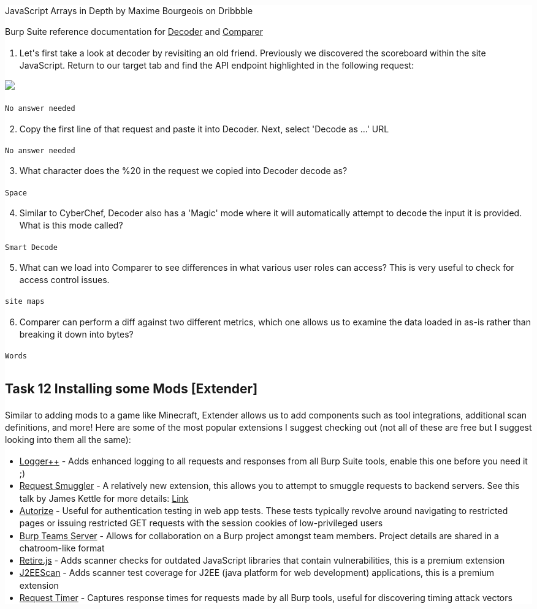 JavaScript Arrays in Depth by Maxime Bourgeois on Dribbble

Burp Suite reference documentation for [Decoder](https://portswigger.net/burp/documentation/desktop/tools/decoder) and [Comparer](https://portswigger.net/burp/documentation/desktop/tools/comparer)

1. Let's first take a look at decoder by revisiting an old friend. Previously we discovered the scoreboard within the site JavaScript. Return to our target tab and find the API endpoint highlighted in the following request:

![](https://i.imgur.com/8gU45ZO.png)

`No answer needed`

2. Copy the first line of that request and paste it into Decoder. Next, select 'Decode as ...' URL

`No answer needed`

3. What character does the %20 in the request we copied into Decoder decode as?

`Space`

4. Similar to CyberChef, Decoder also has a 'Magic' mode where it will automatically attempt to decode the input it is provided. What is this mode called?

`Smart Decode`

5. What can we load into Comparer to see differences in what various user roles can access? This is very useful to check for access control issues.

`site maps`

6. Comparer can perform a diff against two different metrics, which one allows us to examine the data loaded in as-is rather than breaking it down into bytes?

`Words`

## Task 12 Installing some Mods [Extender]

Similar to adding mods to a game like Minecraft, Extender allows us to add components such as tool integrations, additional scan definitions, and more! Here are some of the most popular extensions I suggest checking out (not all of these are free but I suggest looking into them all the same):

* [Logger++](https://portswigger.net/bappstore/470b7057b86f41c396a97903377f3d81) - Adds enhanced logging to all requests and responses from all Burp Suite tools, enable this one before you need it ;)
* [Request Smuggler](https://portswigger.net/bappstore/aaaa60ef945341e8a450217a54a11646) - A relatively new extension, this allows you to attempt to smuggle requests to backend servers. See this talk by James Kettle for more details: [Link](https://www.youtube.com/watch?v=_A04msdplXs)
* [Autorize](https://portswigger.net/bappstore/f9bbac8c4acf4aefa4d7dc92a991af2f) - Useful for authentication testing in web app tests. These tests typically revolve around navigating to restricted pages or issuing restricted GET requests with the session cookies of low-privileged users
* [Burp Teams Server](https://github.com/Static-Flow/BurpSuite-Team-Extension) - Allows for collaboration on a Burp project amongst team members. Project details are shared in a chatroom-like format
* [Retire.js](https://portswigger.net/bappstore/36238b534a78494db9bf2d03f112265c) - Adds scanner checks for outdated JavaScript libraries that contain vulnerabilities, this is a premium extension
* [J2EEScan](https://portswigger.net/bappstore/7ec6d429fed04cdcb6243d8ba7358880) - Adds scanner test coverage for J2EE (java platform for web development) applications, this is a premium extension
* [Request Timer](https://portswigger.net/bappstore/56675bcf2a804d3096465b2868ec1d65) - Captures response times for requests made by all Burp tools, useful for discovering timing attack vectors
